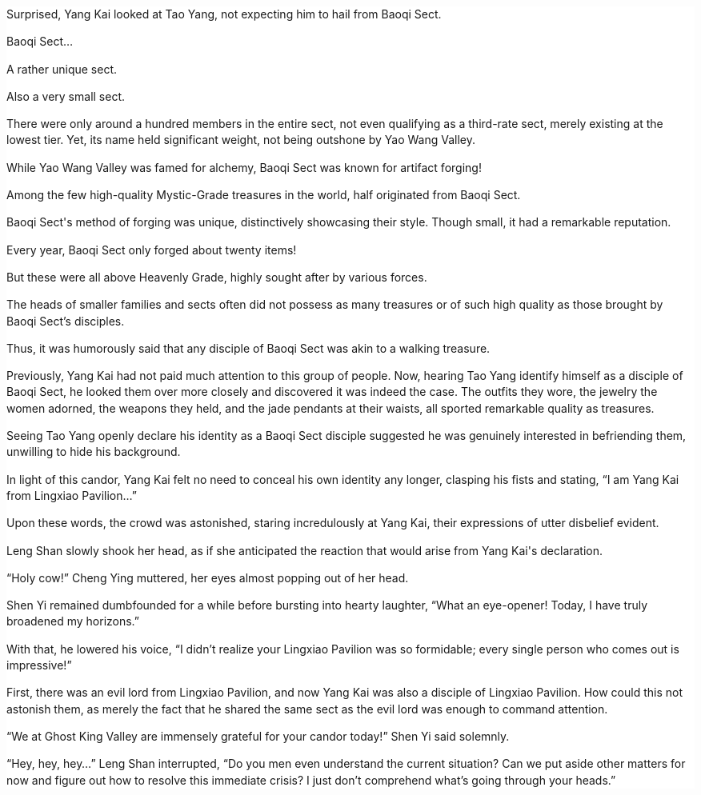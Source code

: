 Surprised, Yang Kai looked at Tao Yang, not expecting him to hail from Baoqi Sect.

Baoqi Sect…

A rather unique sect.

Also a very small sect.

There were only around a hundred members in the entire sect, not even qualifying as a third-rate sect, merely existing at the lowest tier. Yet, its name held significant weight, not being outshone by Yao Wang Valley.

While Yao Wang Valley was famed for alchemy, Baoqi Sect was known for artifact forging!

Among the few high-quality Mystic-Grade treasures in the world, half originated from Baoqi Sect.

Baoqi Sect's method of forging was unique, distinctively showcasing their style. Though small, it had a remarkable reputation.

Every year, Baoqi Sect only forged about twenty items!

But these were all above Heavenly Grade, highly sought after by various forces.

The heads of smaller families and sects often did not possess as many treasures or of such high quality as those brought by Baoqi Sect’s disciples.

Thus, it was humorously said that any disciple of Baoqi Sect was akin to a walking treasure.

Previously, Yang Kai had not paid much attention to this group of people. Now, hearing Tao Yang identify himself as a disciple of Baoqi Sect, he looked them over more closely and discovered it was indeed the case. The outfits they wore, the jewelry the women adorned, the weapons they held, and the jade pendants at their waists, all sported remarkable quality as treasures.

Seeing Tao Yang openly declare his identity as a Baoqi Sect disciple suggested he was genuinely interested in befriending them, unwilling to hide his background.

In light of this candor, Yang Kai felt no need to conceal his own identity any longer, clasping his fists and stating, “I am Yang Kai from Lingxiao Pavilion…”

Upon these words, the crowd was astonished, staring incredulously at Yang Kai, their expressions of utter disbelief evident.

Leng Shan slowly shook her head, as if she anticipated the reaction that would arise from Yang Kai's declaration.

“Holy cow!” Cheng Ying muttered, her eyes almost popping out of her head.

Shen Yi remained dumbfounded for a while before bursting into hearty laughter, “What an eye-opener! Today, I have truly broadened my horizons.”

With that, he lowered his voice, “I didn’t realize your Lingxiao Pavilion was so formidable; every single person who comes out is impressive!” 

First, there was an evil lord from Lingxiao Pavilion, and now Yang Kai was also a disciple of Lingxiao Pavilion. How could this not astonish them, as merely the fact that he shared the same sect as the evil lord was enough to command attention.

“We at Ghost King Valley are immensely grateful for your candor today!” Shen Yi said solemnly.

“Hey, hey, hey…” Leng Shan interrupted, “Do you men even understand the current situation? Can we put aside other matters for now and figure out how to resolve this immediate crisis? I just don’t comprehend what’s going through your heads.”
